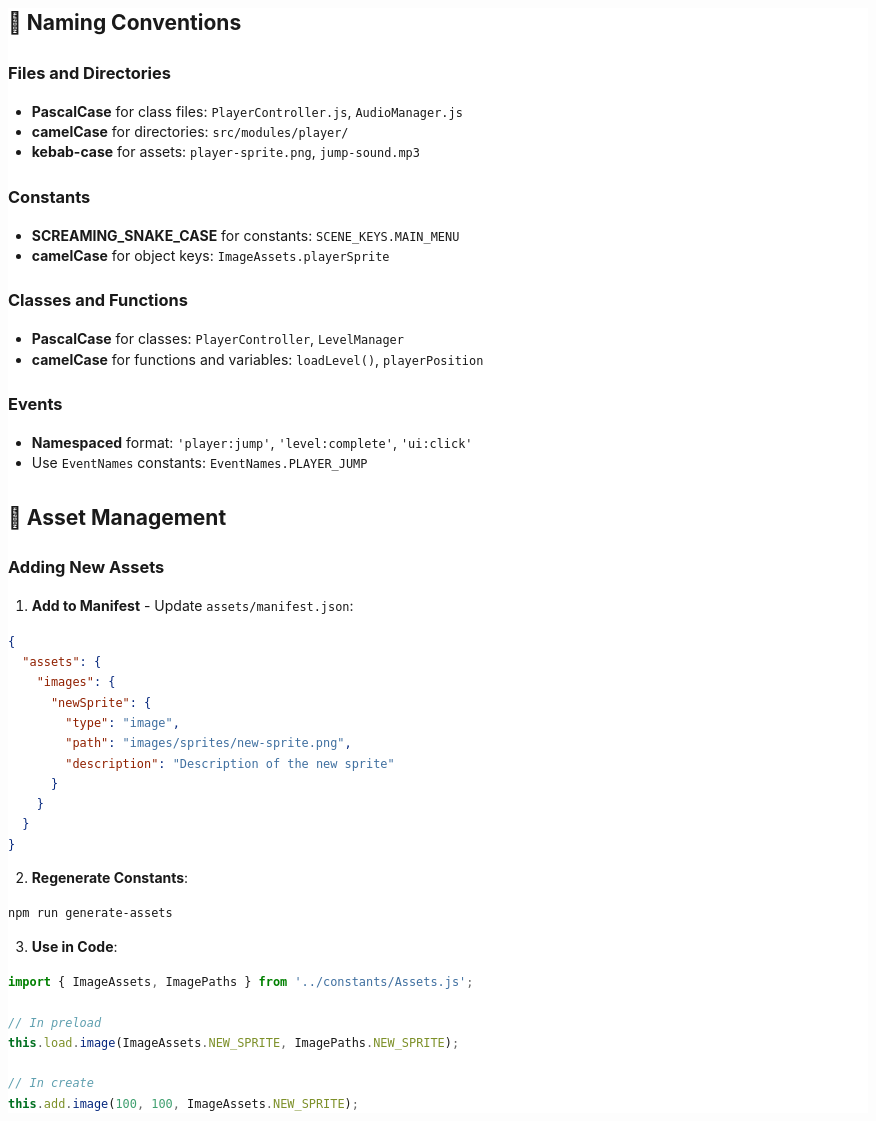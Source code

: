 ## 📝 Naming Conventions

### Files and Directories
- **PascalCase** for class files: `PlayerController.js`, `AudioManager.js`
- **camelCase** for directories: `src/modules/player/`
- **kebab-case** for assets: `player-sprite.png`, `jump-sound.mp3`

### Constants
- **SCREAMING_SNAKE_CASE** for constants: `SCENE_KEYS.MAIN_MENU`
- **camelCase** for object keys: `ImageAssets.playerSprite`

### Classes and Functions
- **PascalCase** for classes: `PlayerController`, `LevelManager`
- **camelCase** for functions and variables: `loadLevel()`, `playerPosition`

### Events
- **Namespaced** format: `'player:jump'`, `'level:complete'`, `'ui:click'`
- Use `EventNames` constants: `EventNames.PLAYER_JUMP`

## 🎨 Asset Management

### Adding New Assets

1. **Add to Manifest** - Update `assets/manifest.json`:
```json
{
  "assets": {
    "images": {
      "newSprite": {
        "type": "image",
        "path": "images/sprites/new-sprite.png",
        "description": "Description of the new sprite"
      }
    }
  }
}
```

2. **Regenerate Constants**:
```bash
npm run generate-assets
```

3. **Use in Code**:
```javascript
import { ImageAssets, ImagePaths } from '../constants/Assets.js';

// In preload
this.load.image(ImageAssets.NEW_SPRITE, ImagePaths.NEW_SPRITE);

// In create
this.add.image(100, 100, ImageAssets.NEW_SPRITE);
```
